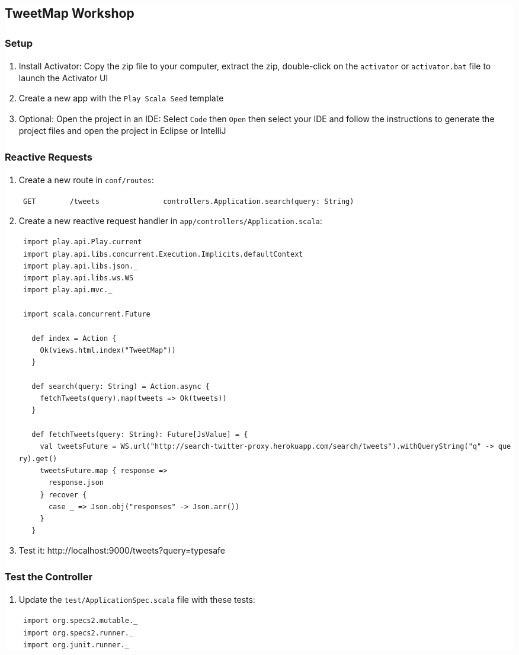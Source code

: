 ## TweetMap Workshop

### Setup

1. Install Activator: Copy the zip file to your computer, extract the zip, double-click on the `activator` or `activator.bat` file to launch the Activator UI

2. Create a new app with the `Play Scala Seed` template

3. Optional: Open the project in an IDE: Select `Code` then `Open` then select your IDE and follow the instructions to generate the project files and open the project in Eclipse or IntelliJ


### Reactive Requests

1. Create a new route in `conf/routes`:

        GET        /tweets               controllers.Application.search(query: String)

2. Create a new reactive request handler in `app/controllers/Application.scala`:

        import play.api.Play.current
        import play.api.libs.concurrent.Execution.Implicits.defaultContext
        import play.api.libs.json._
        import play.api.libs.ws.WS
        import play.api.mvc._
        
        import scala.concurrent.Future

          def index = Action {
            Ok(views.html.index("TweetMap"))
          }
        
          def search(query: String) = Action.async {
            fetchTweets(query).map(tweets => Ok(tweets))
          }
        
          def fetchTweets(query: String): Future[JsValue] = {
            val tweetsFuture = WS.url("http://search-twitter-proxy.herokuapp.com/search/tweets").withQueryString("q" -> query).get()
            tweetsFuture.map { response =>
              response.json
            } recover {
              case _ => Json.obj("responses" -> Json.arr())
            }
          }

3. Test it: http://localhost:9000/tweets?query=typesafe


### Test the Controller

1. Update the `test/ApplicationSpec.scala` file with these tests:

        import org.specs2.mutable._
        import org.specs2.runner._
        import org.junit.runner._
        